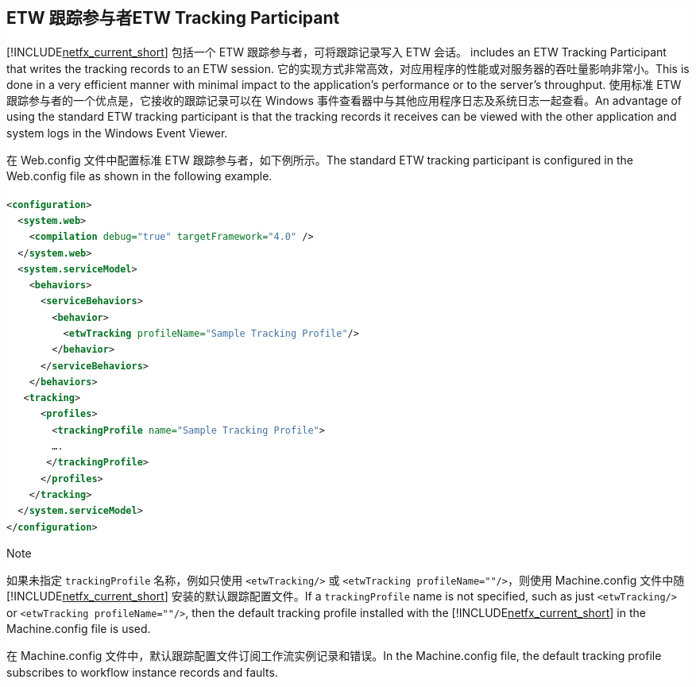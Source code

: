 ## <a name="etw-tracking-participant"></a><span data-ttu-id="02e58-113">ETW 跟踪参与者</span><span class="sxs-lookup"><span data-stu-id="02e58-113">ETW Tracking Participant</span></span>  
 [!INCLUDE[netfx_current_short](../../../includes/netfx-current-short-md.md)]<span data-ttu-id="02e58-114"> 包括一个 ETW 跟踪参与者，可将跟踪记录写入 ETW 会话。</span><span class="sxs-lookup"><span data-stu-id="02e58-114"> includes an ETW Tracking Participant that writes the tracking records to an ETW session.</span></span> <span data-ttu-id="02e58-115">它的实现方式非常高效，对应用程序的性能或对服务器的吞吐量影响非常小。</span><span class="sxs-lookup"><span data-stu-id="02e58-115">This is done in a very efficient manner with minimal impact to the application’s performance or to the server’s throughput.</span></span> <span data-ttu-id="02e58-116">使用标准 ETW 跟踪参与者的一个优点是，它接收的跟踪记录可以在 Windows 事件查看器中与其他应用程序日志及系统日志一起查看。</span><span class="sxs-lookup"><span data-stu-id="02e58-116">An advantage of using the standard ETW tracking participant is that the tracking records it receives can be viewed with the other application and system logs in the Windows Event Viewer.</span></span>  
  
 <span data-ttu-id="02e58-117">在 Web.config 文件中配置标准 ETW 跟踪参与者，如下例所示。</span><span class="sxs-lookup"><span data-stu-id="02e58-117">The standard ETW tracking participant is configured in the Web.config file as shown in the following example.</span></span>  
  
```xml  
<configuration>  
  <system.web>  
    <compilation debug="true" targetFramework="4.0" />  
  </system.web>  
  <system.serviceModel>  
    <behaviors>  
      <serviceBehaviors>  
        <behavior>  
          <etwTracking profileName="Sample Tracking Profile"/>  
        </behavior>  
      </serviceBehaviors>  
    </behaviors>  
   <tracking>  
      <profiles>  
        <trackingProfile name="Sample Tracking Profile">  
        ….  
       </trackingProfile>  
      </profiles>  
    </tracking>  
  </system.serviceModel>  
</configuration>  
```  
  
> [!NOTE]
>  <span data-ttu-id="02e58-118">如果未指定 `trackingProfile` 名称，例如只使用 `<etwTracking/>` 或 `<etwTracking profileName=""/>`，则使用 Machine.config 文件中随 [!INCLUDE[netfx_current_short](../../../includes/netfx-current-short-md.md)] 安装的默认跟踪配置文件。</span><span class="sxs-lookup"><span data-stu-id="02e58-118">If a `trackingProfile` name is not specified, such as just `<etwTracking/>` or `<etwTracking profileName=""/>`, then the default tracking profile installed with the [!INCLUDE[netfx_current_short](../../../includes/netfx-current-short-md.md)] in the Machine.config file is used.</span></span>  
  
 <span data-ttu-id="02e58-119">在 Machine.config 文件中，默认跟踪配置文件订阅工作流实例记录和错误。</span><span class="sxs-lookup"><span data-stu-id="02e58-119">In the Machine.config file, the default tracking profile subscribes to workflow instance records and faults.</span></span>  
  